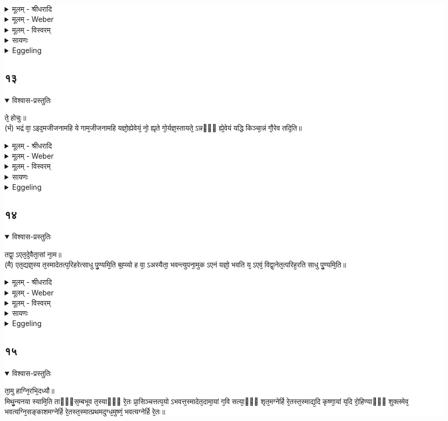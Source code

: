 <details><summary>मूलम् - श्रीधरादि</summary></details>

<details><summary>मूलम् - Weber</summary></details>

<details><summary>मूलम् - विस्वरम्</summary></details>

<details><summary>सायणः</summary></details>

<details><summary>Eggeling</summary></details>


## १३


<details open><summary>विश्वास-प्रस्तुतिः</summary>

ते᳘ होचुः॥  
(र्भ) भद्रं वा᳘ ऽइद᳘मजीजनामहि ये गाम᳘जीजनामहि यज्ञो᳘ह्येवेयं᳘ नो᳘ ह्यृते गो᳘र्यज्ञ᳘स्तायते᳘ ऽन्नᳫँ᳘ ह्ये᳘वेयं यद्धि किञ्चा᳘न्नं गौ᳘रेव तदि᳘ति॥
</details>

<details><summary>मूलम् - श्रीधरादि</summary></details>

<details><summary>मूलम् - Weber</summary></details>

<details><summary>मूलम् - विस्वरम्</summary></details>

<details><summary>सायणः</summary></details>

<details><summary>Eggeling</summary></details>


## १४


<details open><summary>विश्वास-प्रस्तुतिः</summary>

तद्वा᳘ ऽएत᳘दे᳘वैता᳘सां ना᳘म॥  
(मै) एत᳘द्यज्ञ᳘स्य त᳘स्मादेतत्प᳘रिहरेत्साधु पु᳘ण्यमि᳘ति ब᳘ह्व्यो ह वा᳘ ऽअस्यैता᳘ भवन्त्युपना᳘मुक ऽएनं यज्ञो᳘ भवति य᳘ ऽएवं᳘ विद्वा᳘नेत᳘त्परिह᳘रति साधु पु᳘ण्यमि᳘ति॥
</details>

<details><summary>मूलम् - श्रीधरादि</summary></details>

<details><summary>मूलम् - Weber</summary></details>

<details><summary>मूलम् - विस्वरम्</summary></details>

<details><summary>सायणः</summary></details>

<details><summary>Eggeling</summary></details>


## १५


<details open><summary>विश्वास-प्रस्तुतिः</summary>

ता᳘मु हाग्नि᳘रभि᳘दध्यौ॥  
मिथु᳘न्यनया स्यामि᳘ति ताᳫँ᳭स᳘म्बभूव त᳘स्याᳫँ᳭ रे᳘तः प्रा᳘सिञ्चत्तत्प᳘यो ऽभवत्त᳘स्मादेत᳘दामा᳘यां ग᳘वि सत्या᳘ᳫँ᳘ शृत᳘मग्नेर्हि रे᳘तस्त᳘स्माद्य᳘दि कृष्णा᳘यां य᳘दि रो᳘हिण्याᳫँ᳭ शुक्लमेव᳘ भवत्यग्नि᳘सङ्काशमग्नेर्हि रे᳘तस्त᳘स्मात्प्रथमदुग्ध᳘मुष्णं᳘ भवत्यग्नेर्हि रे᳘तः॥
</details>
